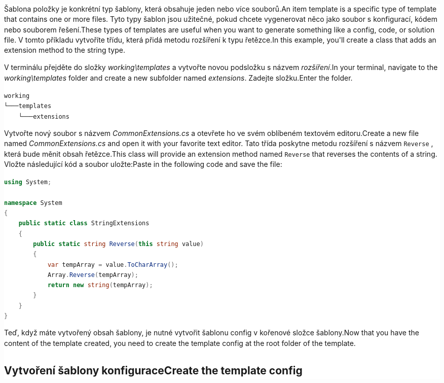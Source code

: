<span data-ttu-id="d1925-128">Šablona položky je konkrétní typ šablony, která obsahuje jeden nebo více souborů.</span><span class="sxs-lookup"><span data-stu-id="d1925-128">An item template is a specific type of template that contains one or more files.</span></span> <span data-ttu-id="d1925-129">Tyto typy šablon jsou užitečné, pokud chcete vygenerovat něco jako soubor s konfigurací, kódem nebo souborem řešení.</span><span class="sxs-lookup"><span data-stu-id="d1925-129">These types of templates are useful when you want to generate something like a config, code, or solution file.</span></span> <span data-ttu-id="d1925-130">V tomto příkladu vytvoříte třídu, která přidá metodu rozšíření k typu řetězce.</span><span class="sxs-lookup"><span data-stu-id="d1925-130">In this example, you'll create a class that adds an extension method to the string type.</span></span>

<span data-ttu-id="d1925-131">V terminálu přejděte do složky _working\templates_ a vytvořte novou podsložku s názvem _rozšíření_.</span><span class="sxs-lookup"><span data-stu-id="d1925-131">In your terminal, navigate to the _working\templates_ folder and create a new subfolder named _extensions_.</span></span> <span data-ttu-id="d1925-132">Zadejte složku.</span><span class="sxs-lookup"><span data-stu-id="d1925-132">Enter the folder.</span></span>

```console
working
└───templates
    └───extensions
```

<span data-ttu-id="d1925-133">Vytvořte nový soubor s názvem _CommonExtensions.cs_ a otevřete ho ve svém oblíbeném textovém editoru.</span><span class="sxs-lookup"><span data-stu-id="d1925-133">Create a new file named _CommonExtensions.cs_ and open it with your favorite text editor.</span></span> <span data-ttu-id="d1925-134">Tato třída poskytne metodu rozšíření s názvem `Reverse` , která bude měnit obsah řetězce.</span><span class="sxs-lookup"><span data-stu-id="d1925-134">This class will provide an extension method named `Reverse` that reverses the contents of a string.</span></span> <span data-ttu-id="d1925-135">Vložte následující kód a soubor uložte:</span><span class="sxs-lookup"><span data-stu-id="d1925-135">Paste in the following code and save the file:</span></span>

```csharp
using System;

namespace System
{
    public static class StringExtensions
    {
        public static string Reverse(this string value)
        {
            var tempArray = value.ToCharArray();
            Array.Reverse(tempArray);
            return new string(tempArray);
        }
    }
}
```

<span data-ttu-id="d1925-136">Teď, když máte vytvořený obsah šablony, je nutné vytvořit šablonu config v kořenové složce šablony.</span><span class="sxs-lookup"><span data-stu-id="d1925-136">Now that you have the content of the template created, you need to create the template config at the root folder of the template.</span></span>

## <a name="create-the-template-config"></a><span data-ttu-id="d1925-137">Vytvoření šablony konfigurace</span><span class="sxs-lookup"><span data-stu-id="d1925-137">Create the template config</span></span>
